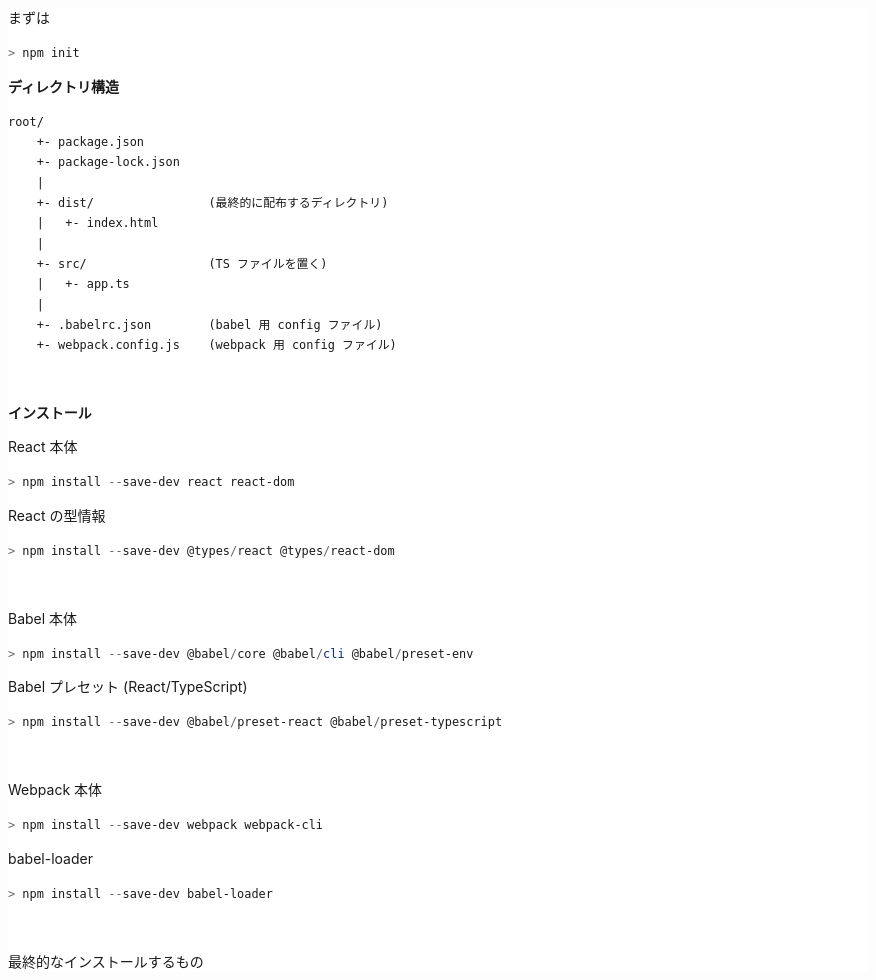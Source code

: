 まずは
```PowerShell
> npm init
```


**ディレクトリ構造**  
```
root/
    +- package.json
    +- package-lock.json
    |
    +- dist/                (最終的に配布するディレクトリ)
    |   +- index.html
    |   
    +- src/                 (TS ファイルを置く)
    |   +- app.ts    
    |
    +- .babelrc.json        (babel 用 config ファイル)
    +- webpack.config.js    (webpack 用 config ファイル)
```

<br>

**インストール**


React 本体
```PowerShell
> npm install --save-dev react react-dom
```
React の型情報
```PowerShell
> npm install --save-dev @types/react @types/react-dom
```
<br>

Babel 本体
```PowerShell
> npm install --save-dev @babel/core @babel/cli @babel/preset-env
```
Babel プレセット (React/TypeScript)
```PowerShell
> npm install --save-dev @babel/preset-react @babel/preset-typescript
```
<br>

Webpack 本体 
```PowerShell
> npm install --save-dev webpack webpack-cli
```
babel-loader
```PowerShell
> npm install --save-dev babel-loader
```

<br>

最終的なインストールするもの
